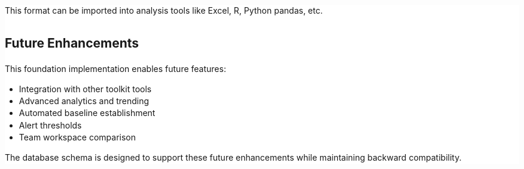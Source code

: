 This format can be imported into analysis tools like Excel, R, Python pandas, etc.

## Future Enhancements

This foundation implementation enables future features:
- Integration with other toolkit tools
- Advanced analytics and trending
- Automated baseline establishment
- Alert thresholds
- Team workspace comparison

The database schema is designed to support these future enhancements while maintaining backward compatibility.